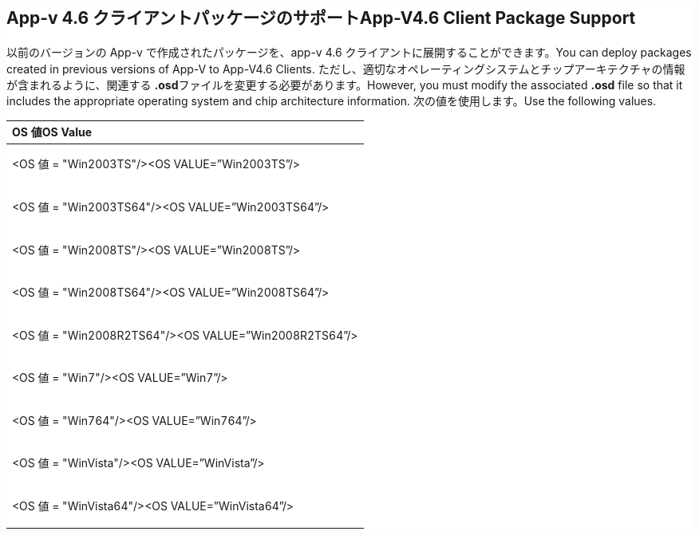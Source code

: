 ## <a href="" id="app-v-4-6-client-package-support-"></a><span data-ttu-id="19850-130">App-v 4.6 クライアントパッケージのサポート</span><span class="sxs-lookup"><span data-stu-id="19850-130">App-V4.6 Client Package Support</span></span>


<span data-ttu-id="19850-131">以前のバージョンの App-v で作成されたパッケージを、app-v 4.6 クライアントに展開することができます。</span><span class="sxs-lookup"><span data-stu-id="19850-131">You can deploy packages created in previous versions of App-V to App-V4.6 Clients.</span></span> <span data-ttu-id="19850-132">ただし、適切なオペレーティングシステムとチップアーキテクチャの情報が含まれるように、関連する **.osd**ファイルを変更する必要があります。</span><span class="sxs-lookup"><span data-stu-id="19850-132">However, you must modify the associated **.osd** file so that it includes the appropriate operating system and chip architecture information.</span></span> <span data-ttu-id="19850-133">次の値を使用します。</span><span class="sxs-lookup"><span data-stu-id="19850-133">Use the following values.</span></span>

<table>
<colgroup>
<col width="100%" />
</colgroup>
<thead>
<tr class="header">
<th align="left"><span data-ttu-id="19850-134">OS 値</span><span class="sxs-lookup"><span data-stu-id="19850-134">OS Value</span></span></th>
</tr>
</thead>
<tbody>
<tr class="odd">
<td align="left"><p><span data-ttu-id="19850-135">&lt;OS 値 = "Win2003TS"/&gt;</span><span class="sxs-lookup"><span data-stu-id="19850-135">&lt;OS VALUE=”Win2003TS”/&gt;</span></span></p></td>
</tr>
<tr class="even">
<td align="left"><p><span data-ttu-id="19850-136">&lt;OS 値 = "Win2003TS64"/&gt;</span><span class="sxs-lookup"><span data-stu-id="19850-136">&lt;OS VALUE=”Win2003TS64”/&gt;</span></span></p></td>
</tr>
<tr class="odd">
<td align="left"><p><span data-ttu-id="19850-137">&lt;OS 値 = "Win2008TS"/&gt;</span><span class="sxs-lookup"><span data-stu-id="19850-137">&lt;OS VALUE=”Win2008TS”/&gt;</span></span></p></td>
</tr>
<tr class="even">
<td align="left"><p><span data-ttu-id="19850-138">&lt;OS 値 = "Win2008TS64"/&gt;</span><span class="sxs-lookup"><span data-stu-id="19850-138">&lt;OS VALUE=”Win2008TS64”/&gt;</span></span></p></td>
</tr>
<tr class="odd">
<td align="left"><p><span data-ttu-id="19850-139">&lt;OS 値 = "Win2008R2TS64"/&gt;</span><span class="sxs-lookup"><span data-stu-id="19850-139">&lt;OS VALUE=”Win2008R2TS64”/&gt;</span></span></p></td>
</tr>
<tr class="even">
<td align="left"><p><span data-ttu-id="19850-140">&lt;OS 値 = "Win7"/&gt;</span><span class="sxs-lookup"><span data-stu-id="19850-140">&lt;OS VALUE=”Win7”/&gt;</span></span></p></td>
</tr>
<tr class="odd">
<td align="left"><p><span data-ttu-id="19850-141">&lt;OS 値 = "Win764"/&gt;</span><span class="sxs-lookup"><span data-stu-id="19850-141">&lt;OS VALUE=”Win764”/&gt;</span></span></p></td>
</tr>
<tr class="even">
<td align="left"><p><span data-ttu-id="19850-142">&lt;OS 値 = "WinVista"/&gt;</span><span class="sxs-lookup"><span data-stu-id="19850-142">&lt;OS VALUE=”WinVista”/&gt;</span></span></p></td>
</tr>
<tr class="odd">
<td align="left"><p><span data-ttu-id="19850-143">&lt;OS 値 = "WinVista64"/&gt;</span><span class="sxs-lookup"><span data-stu-id="19850-143">&lt;OS VALUE=”WinVista64”/&gt;</span></span></p></td>
</tr>
<tr class="even">